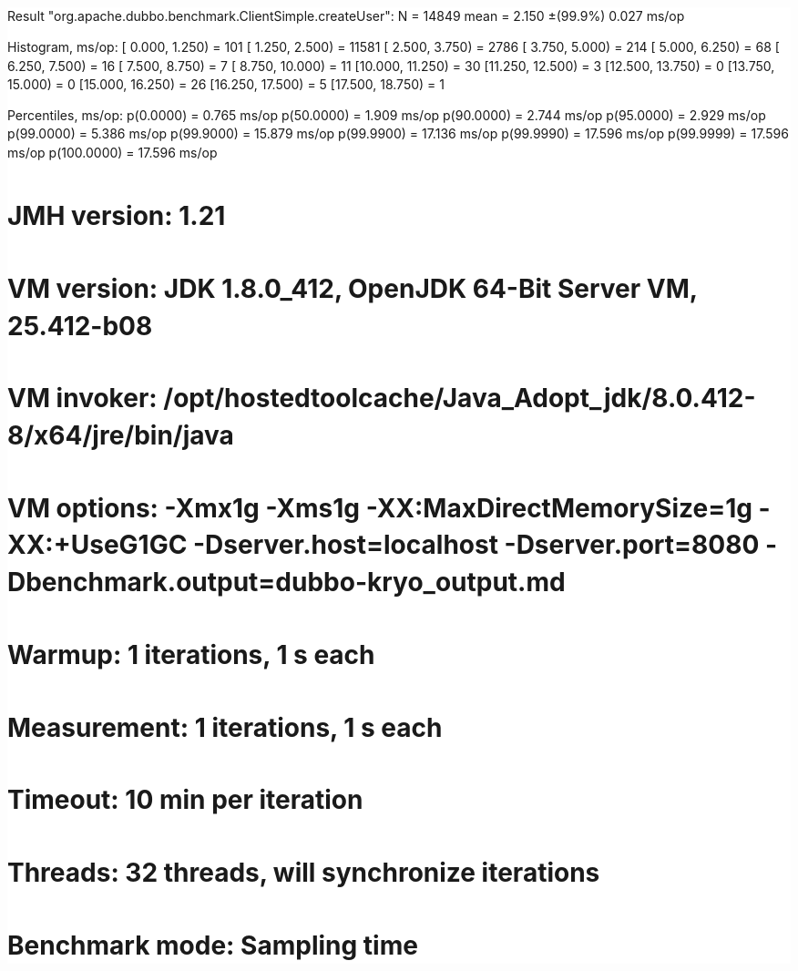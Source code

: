 

Result "org.apache.dubbo.benchmark.ClientSimple.createUser":
  N = 14849
  mean =      2.150 ±(99.9%) 0.027 ms/op

  Histogram, ms/op:
    [ 0.000,  1.250) = 101 
    [ 1.250,  2.500) = 11581 
    [ 2.500,  3.750) = 2786 
    [ 3.750,  5.000) = 214 
    [ 5.000,  6.250) = 68 
    [ 6.250,  7.500) = 16 
    [ 7.500,  8.750) = 7 
    [ 8.750, 10.000) = 11 
    [10.000, 11.250) = 30 
    [11.250, 12.500) = 3 
    [12.500, 13.750) = 0 
    [13.750, 15.000) = 0 
    [15.000, 16.250) = 26 
    [16.250, 17.500) = 5 
    [17.500, 18.750) = 1 

  Percentiles, ms/op:
      p(0.0000) =      0.765 ms/op
     p(50.0000) =      1.909 ms/op
     p(90.0000) =      2.744 ms/op
     p(95.0000) =      2.929 ms/op
     p(99.0000) =      5.386 ms/op
     p(99.9000) =     15.879 ms/op
     p(99.9900) =     17.136 ms/op
     p(99.9990) =     17.596 ms/op
     p(99.9999) =     17.596 ms/op
    p(100.0000) =     17.596 ms/op


# JMH version: 1.21
# VM version: JDK 1.8.0_412, OpenJDK 64-Bit Server VM, 25.412-b08
# VM invoker: /opt/hostedtoolcache/Java_Adopt_jdk/8.0.412-8/x64/jre/bin/java
# VM options: -Xmx1g -Xms1g -XX:MaxDirectMemorySize=1g -XX:+UseG1GC -Dserver.host=localhost -Dserver.port=8080 -Dbenchmark.output=dubbo-kryo_output.md
# Warmup: 1 iterations, 1 s each
# Measurement: 1 iterations, 1 s each
# Timeout: 10 min per iteration
# Threads: 32 threads, will synchronize iterations
# Benchmark mode: Sampling time